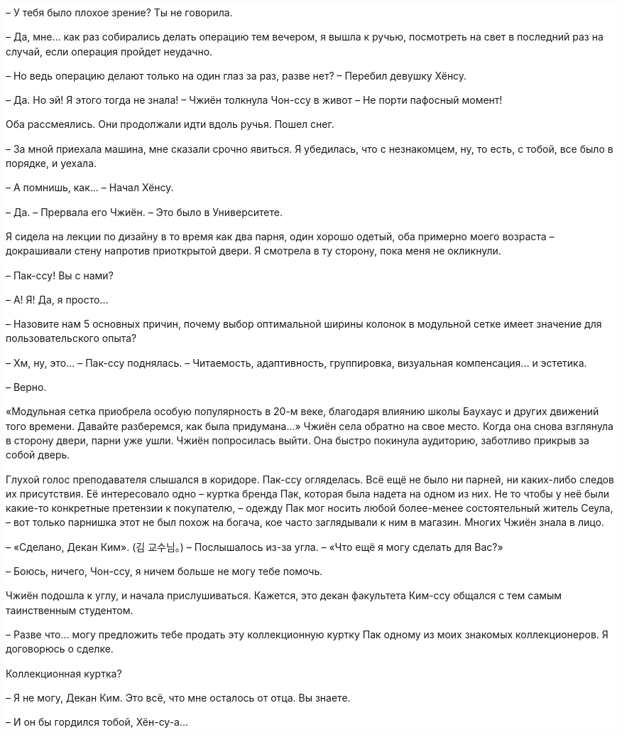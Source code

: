 – У тебя было плохое зрение? Ты не говорила.

– Да, мне... как раз собирались делать операцию тем вечером, я вышла к ручью, посмотреть на свет в последний раз на случай, если операция пройдет неудачно.

– Но ведь операцию делают только на один глаз за раз, разве нет? – Перебил девушку Хёнсу.

– Да. Но эй! Я этого тогда не знала! – Чжиён толкнула Чон-ссу в живот – Не порти пафосный момент!

Оба рассмеялись. Они продолжали идти вдоль ручья. Пошел снег.

– За мной приехала машина, мне сказали срочно явиться. Я убедилась, что с незнакомцем, ну, то есть, с тобой, все было в порядке, и уехала.

– А помнишь, как... – Начал Хёнсу.

– Да. – Прервала его Чжиён. – Это было в Университете.

Я сидела на лекции по дизайну в то время как два парня, один хорошо одетый, оба примерно моего возраста – докрашивали стену напротив приоткрытой двери. Я смотрела в ту сторону, пока меня не окликнули.

– Пак-ссу! Вы с нами?

– А! Я! Да, я просто...

– Назовите нам 5 основных причин, почему выбор оптимальной ширины колонок в модульной сетке имеет значение для пользовательского опыта?

– Хм, ну, это... – Пак-ссу поднялась. – Читаемость, адаптивность, группировка, визуальная компенсация... и эстетика.

– Верно.

«Модульная сетка приобрела особую популярность в 20-м веке, благодаря влиянию школы Баухаус и других движений того времени. Давайте разберемся, как была придумана...» Чжиён села обратно на свое место. Когда она снова взглянула в сторону двери, парни уже ушли. Чжиён попросилась выйти. Она быстро покинула аудиторию, заботливо прикрыв за собой дверь.

Глухой голос преподавателя слышался в коридоре. Пак-ссу огляделась. Всё ещё не было ни парней, ни каких-либо следов их присутствия. Её интересовало одно – куртка бренда Пак, которая была надета на одном из них. Не то чтобы у неё были какие-то конкретные претензии к покупателю, – одежду Пак мог носить любой более-менее состоятельный житель Сеула, – вот только парнишка этот не был похож на богача, кое часто заглядывали к ним в магазин. Многих Чжиён знала в лицо.

– «Сделано, Декан Ким». (김 교수님。) – Послышалось из-за угла. – «Что ещё я могу сделать для Вас?»

– Боюсь, ничего, Чон-ссу, я ничем больше не могу тебе помочь.

Чжиён подошла к углу, и начала прислушиваться. Кажется, это декан факультета Ким-ссу общался с тем самым таинственным студентом.

– Разве что... могу предложить тебе продать эту коллекционную куртку Пак одному из моих знакомых коллекционеров. Я договорюсь о сделке.

Коллекционная куртка?

– Я не могу, Декан Ким. Это всё, что мне осталось от отца. Вы знаете.

– И он бы гордился тобой, Хён-су-а...
